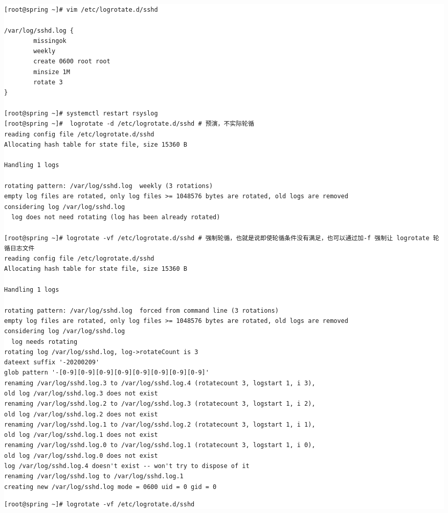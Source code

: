 ```
[root@spring ~]# vim /etc/logrotate.d/sshd

/var/log/sshd.log {
        missingok
        weekly
        create 0600 root root
        minsize 1M
        rotate 3
}

[root@spring ~]# systemctl restart rsyslog
[root@spring ~]#  logrotate -d /etc/logrotate.d/sshd # 预演，不实际轮循
reading config file /etc/logrotate.d/sshd
Allocating hash table for state file, size 15360 B

Handling 1 logs

rotating pattern: /var/log/sshd.log  weekly (3 rotations)
empty log files are rotated, only log files >= 1048576 bytes are rotated, old logs are removed
considering log /var/log/sshd.log
  log does not need rotating (log has been already rotated)

[root@spring ~]# logrotate -vf /etc/logrotate.d/sshd # 强制轮循，也就是说即使轮循条件没有满足，也可以通过加-f 强制让 logrotate 轮循日志文件
reading config file /etc/logrotate.d/sshd
Allocating hash table for state file, size 15360 B

Handling 1 logs

rotating pattern: /var/log/sshd.log  forced from command line (3 rotations)
empty log files are rotated, only log files >= 1048576 bytes are rotated, old logs are removed
considering log /var/log/sshd.log
  log needs rotating
rotating log /var/log/sshd.log, log->rotateCount is 3
dateext suffix '-20200209'
glob pattern '-[0-9][0-9][0-9][0-9][0-9][0-9][0-9][0-9]'
renaming /var/log/sshd.log.3 to /var/log/sshd.log.4 (rotatecount 3, logstart 1, i 3),
old log /var/log/sshd.log.3 does not exist
renaming /var/log/sshd.log.2 to /var/log/sshd.log.3 (rotatecount 3, logstart 1, i 2),
old log /var/log/sshd.log.2 does not exist
renaming /var/log/sshd.log.1 to /var/log/sshd.log.2 (rotatecount 3, logstart 1, i 1),
old log /var/log/sshd.log.1 does not exist
renaming /var/log/sshd.log.0 to /var/log/sshd.log.1 (rotatecount 3, logstart 1, i 0),
old log /var/log/sshd.log.0 does not exist
log /var/log/sshd.log.4 doesn't exist -- won't try to dispose of it
renaming /var/log/sshd.log to /var/log/sshd.log.1
creating new /var/log/sshd.log mode = 0600 uid = 0 gid = 0  
```

```
[root@spring ~]# logrotate -vf /etc/logrotate.d/sshd
```
